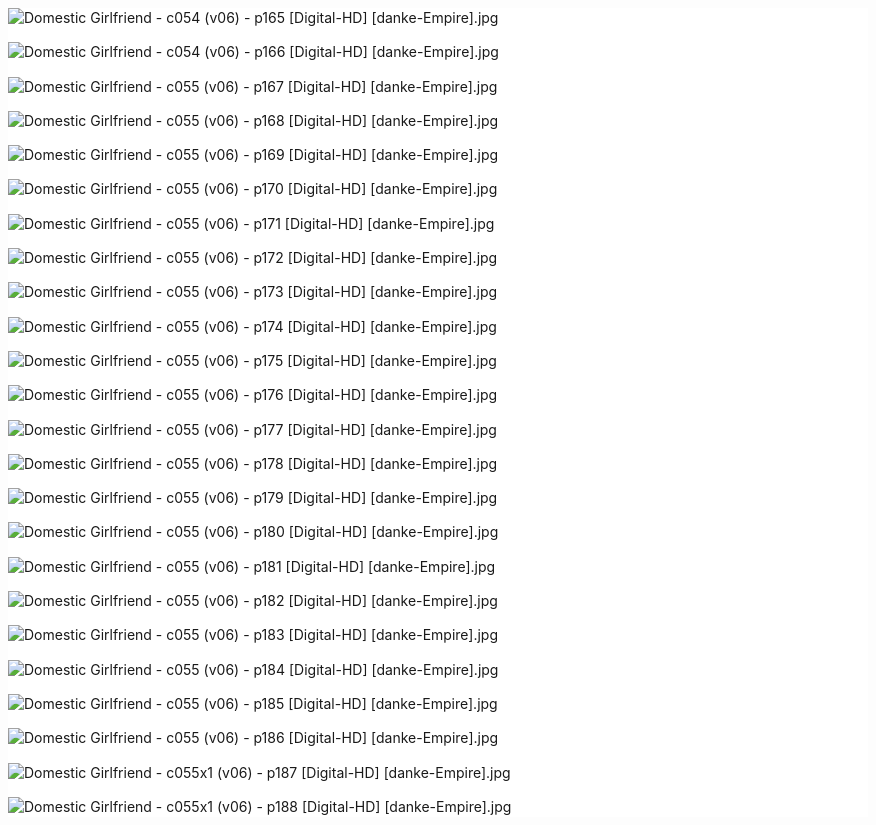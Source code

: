 ![Domestic Girlfriend - c054 (v06) - p165 [Digital-HD] [danke-Empire].jpg](https://wx1.sinaimg.cn/large/6a9fdecagy1foel18sdkpj21kl2cwqv6.jpg)

![Domestic Girlfriend - c054 (v06) - p166 [Digital-HD] [danke-Empire].jpg](https://wx1.sinaimg.cn/large/6a9fdecagy1foel1k4jhtj21kl2cwkjm.jpg)

![Domestic Girlfriend - c055 (v06) - p167 [Digital-HD] [danke-Empire].jpg](https://wx1.sinaimg.cn/large/6a9fdecagy1foel1ujjq3j21kl2cwhdv.jpg)

![Domestic Girlfriend - c055 (v06) - p168 [Digital-HD] [danke-Empire].jpg](https://wx1.sinaimg.cn/large/6a9fdecagy1foel22kk5tj21kl2cw7wi.jpg)

![Domestic Girlfriend - c055 (v06) - p169 [Digital-HD] [danke-Empire].jpg](https://wx1.sinaimg.cn/large/6a9fdecagy1foel2b6dyej21kl2cwb2a.jpg)

![Domestic Girlfriend - c055 (v06) - p170 [Digital-HD] [danke-Empire].jpg](https://wx1.sinaimg.cn/large/6a9fdecagy1foel2hblnqj21kl2cw4qq.jpg)

![Domestic Girlfriend - c055 (v06) - p171 [Digital-HD] [danke-Empire].jpg](https://wx1.sinaimg.cn/large/6a9fdecagy1foel2oy1o0j21kl2cw1ky.jpg)

![Domestic Girlfriend - c055 (v06) - p172 [Digital-HD] [danke-Empire].jpg](https://wx1.sinaimg.cn/large/6a9fdecagy1foel2xuww7j21kl2cwnpe.jpg)

![Domestic Girlfriend - c055 (v06) - p173 [Digital-HD] [danke-Empire].jpg](https://wx1.sinaimg.cn/large/6a9fdecagy1foel32wi3cj21kl2cwqv5.jpg)

![Domestic Girlfriend - c055 (v06) - p174 [Digital-HD] [danke-Empire].jpg](https://wx1.sinaimg.cn/large/6a9fdecagy1foel3agmeej21kl2cw7wi.jpg)

![Domestic Girlfriend - c055 (v06) - p175 [Digital-HD] [danke-Empire].jpg](https://wx1.sinaimg.cn/large/6a9fdecagy1foel3inef2j21kl2cwnpd.jpg)

![Domestic Girlfriend - c055 (v06) - p176 [Digital-HD] [danke-Empire].jpg](https://wx1.sinaimg.cn/large/6a9fdecagy1foel3pv5e4j21kl2cwx6p.jpg)

![Domestic Girlfriend - c055 (v06) - p177 [Digital-HD] [danke-Empire].jpg](https://wx1.sinaimg.cn/large/6a9fdecagy1foel3vzs12j21kl2cw4qq.jpg)

![Domestic Girlfriend - c055 (v06) - p178 [Digital-HD] [danke-Empire].jpg](https://wx1.sinaimg.cn/large/6a9fdecagy1foel42slb2j21kl2cwu0x.jpg)

![Domestic Girlfriend - c055 (v06) - p179 [Digital-HD] [danke-Empire].jpg](https://wx1.sinaimg.cn/large/6a9fdecagy1foel4dvhwyj21kl2cwhdu.jpg)

![Domestic Girlfriend - c055 (v06) - p180 [Digital-HD] [danke-Empire].jpg](https://wx1.sinaimg.cn/large/6a9fdecagy1foel4mc858j21kl2cw1ky.jpg)

![Domestic Girlfriend - c055 (v06) - p181 [Digital-HD] [danke-Empire].jpg](https://wx1.sinaimg.cn/large/6a9fdecagy1foel4sn6s8j21kl2cwhdt.jpg)

![Domestic Girlfriend - c055 (v06) - p182 [Digital-HD] [danke-Empire].jpg](https://wx1.sinaimg.cn/large/6a9fdecagy1foel510zzej21kl2cw4qq.jpg)

![Domestic Girlfriend - c055 (v06) - p183 [Digital-HD] [danke-Empire].jpg](https://wx1.sinaimg.cn/large/6a9fdecagy1foel56qy2ij21kl2cwnpd.jpg)

![Domestic Girlfriend - c055 (v06) - p184 [Digital-HD] [danke-Empire].jpg](https://wx1.sinaimg.cn/large/6a9fdecagy1foel5i314dj21kl2cwb2a.jpg)

![Domestic Girlfriend - c055 (v06) - p185 [Digital-HD] [danke-Empire].jpg](https://wx1.sinaimg.cn/large/6a9fdecagy1foel5qu0upj21kl2cwhdt.jpg)

![Domestic Girlfriend - c055 (v06) - p186 [Digital-HD] [danke-Empire].jpg](https://wx1.sinaimg.cn/large/6a9fdecagy1foel5y740qj21kl2cw1ky.jpg)

![Domestic Girlfriend - c055x1 (v06) - p187 [Digital-HD] [danke-Empire].jpg](https://wx1.sinaimg.cn/large/6a9fdecagy1foel64ixjfj21kl2cwkjl.jpg)

![Domestic Girlfriend - c055x1 (v06) - p188 [Digital-HD] [danke-Empire].jpg](https://wx1.sinaimg.cn/large/6a9fdecagy1foel6br3o0j21kl2cw1ky.jpg)

